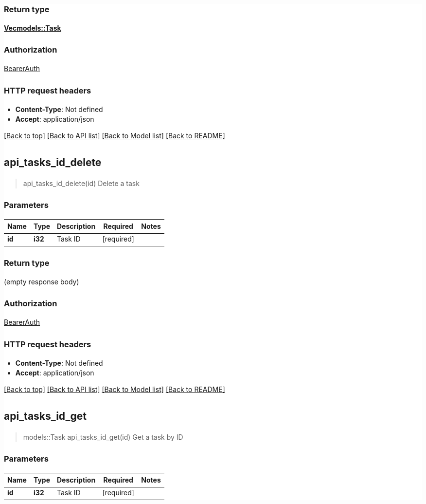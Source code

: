 ### Return type

[**Vec<models::Task>**](Task.md)

### Authorization

[BearerAuth](../README.md#BearerAuth)

### HTTP request headers

- **Content-Type**: Not defined
- **Accept**: application/json

[[Back to top]](#) [[Back to API list]](../README.md#documentation-for-api-endpoints) [[Back to Model list]](../README.md#documentation-for-models) [[Back to README]](../README.md)


## api_tasks_id_delete

> api_tasks_id_delete(id)
Delete a task

### Parameters


Name | Type | Description  | Required | Notes
------------- | ------------- | ------------- | ------------- | -------------
**id** | **i32** | Task ID | [required] |

### Return type

 (empty response body)

### Authorization

[BearerAuth](../README.md#BearerAuth)

### HTTP request headers

- **Content-Type**: Not defined
- **Accept**: application/json

[[Back to top]](#) [[Back to API list]](../README.md#documentation-for-api-endpoints) [[Back to Model list]](../README.md#documentation-for-models) [[Back to README]](../README.md)


## api_tasks_id_get

> models::Task api_tasks_id_get(id)
Get a task by ID

### Parameters


Name | Type | Description  | Required | Notes
------------- | ------------- | ------------- | ------------- | -------------
**id** | **i32** | Task ID | [required] |
